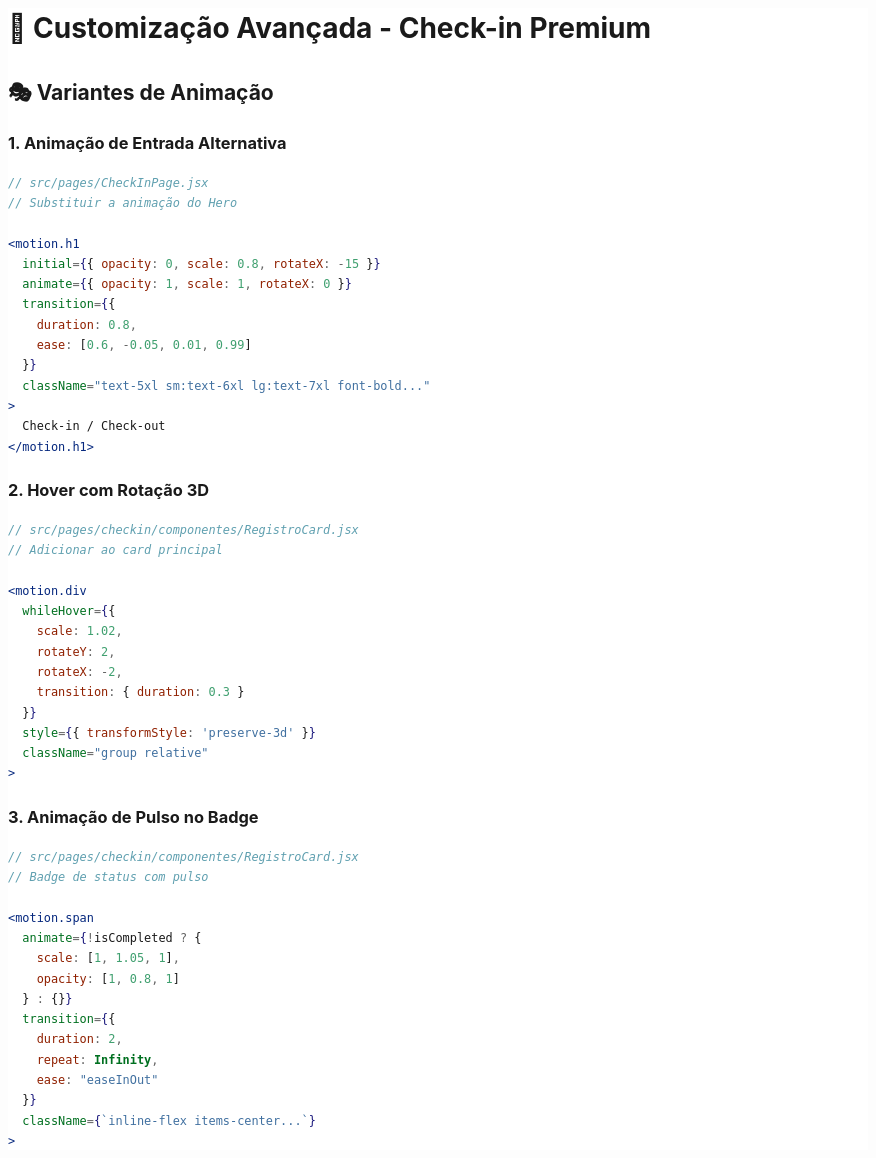 # 🎨 Customização Avançada - Check-in Premium

## 🎭 Variantes de Animação

### 1. Animação de Entrada Alternativa

```jsx
// src/pages/CheckInPage.jsx
// Substituir a animação do Hero

<motion.h1
  initial={{ opacity: 0, scale: 0.8, rotateX: -15 }}
  animate={{ opacity: 1, scale: 1, rotateX: 0 }}
  transition={{ 
    duration: 0.8, 
    ease: [0.6, -0.05, 0.01, 0.99] 
  }}
  className="text-5xl sm:text-6xl lg:text-7xl font-bold..."
>
  Check-in / Check-out
</motion.h1>
```

### 2. Hover com Rotação 3D

```jsx
// src/pages/checkin/componentes/RegistroCard.jsx
// Adicionar ao card principal

<motion.div
  whileHover={{ 
    scale: 1.02, 
    rotateY: 2,
    rotateX: -2,
    transition: { duration: 0.3 }
  }}
  style={{ transformStyle: 'preserve-3d' }}
  className="group relative"
>
```

### 3. Animação de Pulso no Badge

```jsx
// src/pages/checkin/componentes/RegistroCard.jsx
// Badge de status com pulso

<motion.span
  animate={!isCompleted ? {
    scale: [1, 1.05, 1],
    opacity: [1, 0.8, 1]
  } : {}}
  transition={{
    duration: 2,
    repeat: Infinity,
    ease: "easeInOut"
  }}
  className={`inline-flex items-center...`}
>
```
